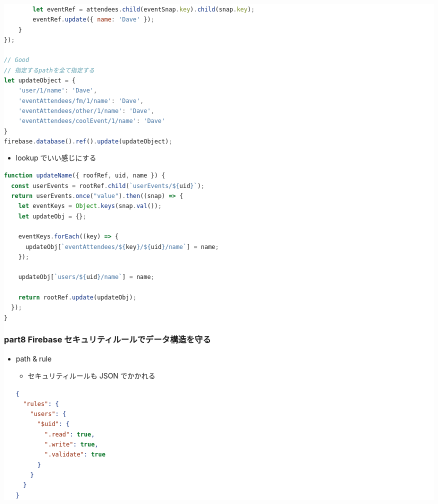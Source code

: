 ```jsx
		let eventRef = attendees.child(eventSnap.key).child(snap.key);
		eventRef.update({ name: 'Dave' });
	}
});

// Good
// 指定するpathを全て指定する
let updateObject = {
	'user/1/name': 'Dave',
	'eventAttendees/fm/1/name': 'Dave',
	'eventAttendees/other/1/name': 'Dave',
    'eventAttendees/coolEvent/1/name': 'Dave'
}
firebase.database().ref().update(updateObject);
```

- lookup でいい感じにする

```jsx
function updateName({ roofRef, uid, name }) {
  const userEvents = rootRef.child(`userEvents/${uid}`);
  return userEvents.once("value").then((snap) => {
    let eventKeys = Object.keys(snap.val());
    let updateObj = {};

    eventKeys.forEach((key) => {
      updateObj[`eventAttendees/${key}/${uid}/name`] = name;
    });

    updateObj[`users/${uid}/name`] = name;

    return rootRef.update(updateObj);
  });
}
```

### part8 Firebase セキュリティルールでデータ構造を守る

- path & rule

  - セキュリティルールも JSON でかかれる

  ```json
  {
    "rules": {
      "users": {
        "$uid": {
          ".read": true,
          ".write": true,
          ".validate": true
        }
      }
    }
  }
  ```
